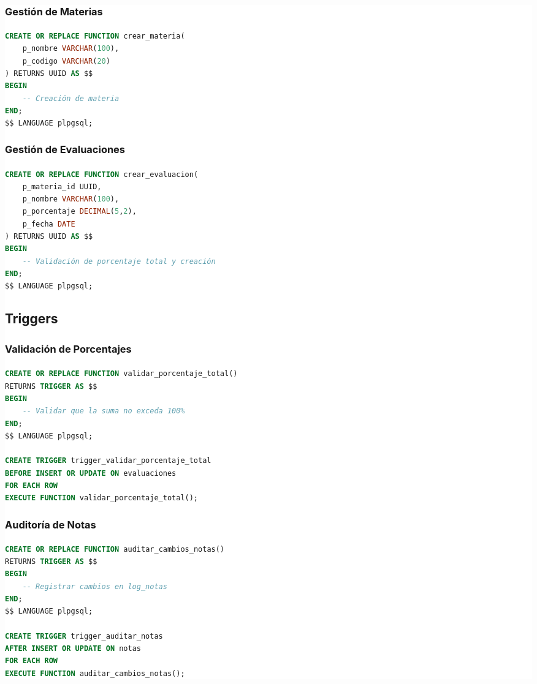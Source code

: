 ### Gestión de Materias

```sql
CREATE OR REPLACE FUNCTION crear_materia(
    p_nombre VARCHAR(100),
    p_codigo VARCHAR(20)
) RETURNS UUID AS $$
BEGIN
    -- Creación de materia
END;
$$ LANGUAGE plpgsql;
```

### Gestión de Evaluaciones

```sql
CREATE OR REPLACE FUNCTION crear_evaluacion(
    p_materia_id UUID,
    p_nombre VARCHAR(100),
    p_porcentaje DECIMAL(5,2),
    p_fecha DATE
) RETURNS UUID AS $$
BEGIN
    -- Validación de porcentaje total y creación
END;
$$ LANGUAGE plpgsql;
```

## Triggers

### Validación de Porcentajes

```sql
CREATE OR REPLACE FUNCTION validar_porcentaje_total()
RETURNS TRIGGER AS $$
BEGIN
    -- Validar que la suma no exceda 100%
END;
$$ LANGUAGE plpgsql;

CREATE TRIGGER trigger_validar_porcentaje_total
BEFORE INSERT OR UPDATE ON evaluaciones
FOR EACH ROW
EXECUTE FUNCTION validar_porcentaje_total();
```

### Auditoría de Notas

```sql
CREATE OR REPLACE FUNCTION auditar_cambios_notas()
RETURNS TRIGGER AS $$
BEGIN
    -- Registrar cambios en log_notas
END;
$$ LANGUAGE plpgsql;

CREATE TRIGGER trigger_auditar_notas
AFTER INSERT OR UPDATE ON notas
FOR EACH ROW
EXECUTE FUNCTION auditar_cambios_notas();
```
